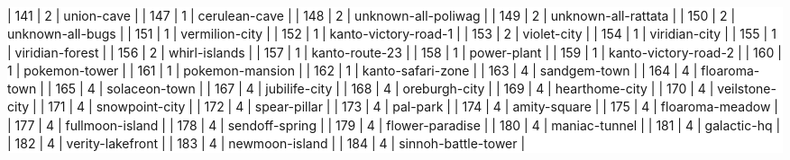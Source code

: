 | 141 | 2         | union-cave                       |
| 147 | 1         | cerulean-cave                    |
| 148 | 2         | unknown-all-poliwag              |
| 149 | 2         | unknown-all-rattata              |
| 150 | 2         | unknown-all-bugs                 |
| 151 | 1         | vermilion-city                   |
| 152 | 1         | kanto-victory-road-1             |
| 153 | 2         | violet-city                      |
| 154 | 1         | viridian-city                    |
| 155 | 1         | viridian-forest                  |
| 156 | 2         | whirl-islands                    |
| 157 | 1         | kanto-route-23                   |
| 158 | 1         | power-plant                      |
| 159 | 1         | kanto-victory-road-2             |
| 160 | 1         | pokemon-tower                    |
| 161 | 1         | pokemon-mansion                  |
| 162 | 1         | kanto-safari-zone                |
| 163 | 4         | sandgem-town                     |
| 164 | 4         | floaroma-town                    |
| 165 | 4         | solaceon-town                    |
| 167 | 4         | jubilife-city                    |
| 168 | 4         | oreburgh-city                    |
| 169 | 4         | hearthome-city                   |
| 170 | 4         | veilstone-city                   |
| 171 | 4         | snowpoint-city                   |
| 172 | 4         | spear-pillar                     |
| 173 | 4         | pal-park                         |
| 174 | 4         | amity-square                     |
| 175 | 4         | floaroma-meadow                  |
| 177 | 4         | fullmoon-island                  |
| 178 | 4         | sendoff-spring                   |
| 179 | 4         | flower-paradise                  |
| 180 | 4         | maniac-tunnel                    |
| 181 | 4         | galactic-hq                      |
| 182 | 4         | verity-lakefront                 |
| 183 | 4         | newmoon-island                   |
| 184 | 4         | sinnoh-battle-tower              |